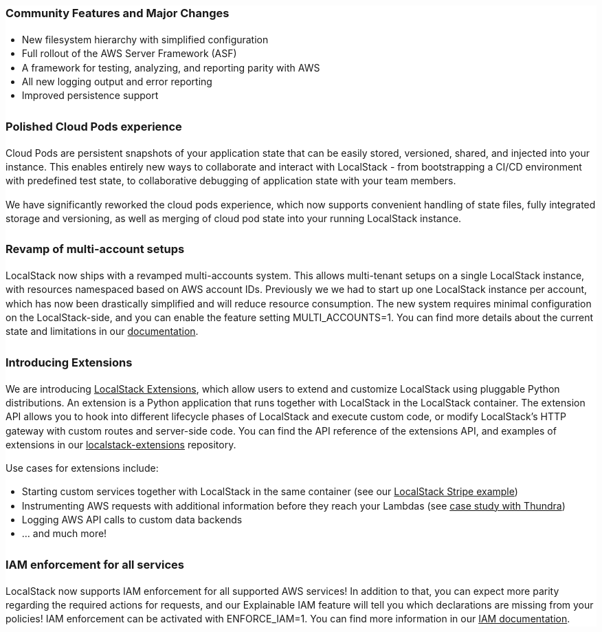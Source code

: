 ### Community Features and Major Changes

-   New filesystem hierarchy with simplified configuration
-   Full rollout of the AWS Server Framework (ASF)
-   A framework for testing, analyzing, and reporting parity with AWS
-   All new logging output and error reporting
-   Improved persistence support

### Polished Cloud Pods experience

Cloud Pods are persistent snapshots of your application state that can be easily stored, versioned, shared, and injected into your instance. This enables entirely new ways to collaborate and interact with LocalStack - from bootstrapping a CI/CD environment with predefined test state, to collaborative debugging of application state with your team members.

We have significantly reworked the cloud pods experience, which now supports convenient handling of state files, fully integrated storage and versioning, as well as merging of cloud pod state into your running LocalStack instance.

### Revamp of multi-account setups

LocalStack now ships with a revamped multi-accounts system. This allows multi-tenant setups on a single LocalStack instance, with resources namespaced based on AWS account IDs. Previously we we had to start up one LocalStack instance per account, which has now been drastically simplified and will reduce resource consumption. The new system requires minimal configuration on the LocalStack-side, and you can enable the feature setting MULTI_ACCOUNTS=1. You can find more details about the current state and limitations in our [documentation](https://docs.localstack.cloud/tools/multi-account-setups/).

### Introducing Extensions

We are introducing [LocalStack Extensions](https://github.com/localstack/localstack-extensions/), which allow users to extend and customize LocalStack using pluggable Python distributions. An extension is a Python application that runs together with LocalStack in the LocalStack container. The extension API allows you to hook into different lifecycle phases of LocalStack and execute custom code, or modify LocalStack’s HTTP gateway with custom routes and server-side code. You can find the API reference of the extensions API, and examples of extensions in our [localstack-extensions](https://github.com/localstack/localstack-extensions/) repository.

Use cases for extensions include:

-   Starting custom services together with LocalStack in the same container (see our [LocalStack Stripe example](https://github.com/localstack/localstack-extensions/tree/main/stripe))
-   Instrumenting AWS requests with additional information before they reach your Lambdas (see [case study with Thundra](https://localstack.cloud/blog/2021-09-16-test-monitoring-for-localstack-apps/))
-   Logging AWS API calls to custom data backends
-   … and much more!

### IAM enforcement for all services

LocalStack now supports IAM enforcement for all supported AWS services! In addition to that, you can expect more parity regarding the required actions for requests, and our Explainable IAM feature will tell you which declarations are missing from your policies! IAM enforcement can be activated with ENFORCE_IAM=1. You can find more information in our [IAM documentation](https://docs.localstack.cloud/aws/iam/).
